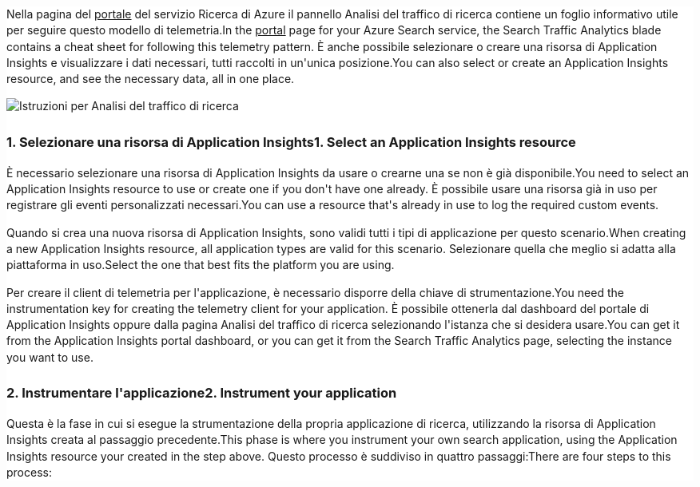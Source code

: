 <span data-ttu-id="17f59-124">Nella pagina del [portale](https://portal.azure.com) del servizio Ricerca di Azure il pannello Analisi del traffico di ricerca contiene un foglio informativo utile per seguire questo modello di telemetria.</span><span class="sxs-lookup"><span data-stu-id="17f59-124">In the [portal](https://portal.azure.com) page for your Azure Search service, the Search Traffic Analytics blade contains a cheat sheet for following this telemetry pattern.</span></span> <span data-ttu-id="17f59-125">È anche possibile selezionare o creare una risorsa di Application Insights e visualizzare i dati necessari, tutti raccolti in un'unica posizione.</span><span class="sxs-lookup"><span data-stu-id="17f59-125">You can also select or create an Application Insights resource, and see the necessary data, all in one place.</span></span>

![Istruzioni per Analisi del traffico di ricerca][1]

### <a name="1-select-an-application-insights-resource"></a><span data-ttu-id="17f59-127">1. Selezionare una risorsa di Application Insights</span><span class="sxs-lookup"><span data-stu-id="17f59-127">1. Select an Application Insights resource</span></span>

<span data-ttu-id="17f59-128">È necessario selezionare una risorsa di Application Insights da usare o crearne una se non è già disponibile.</span><span class="sxs-lookup"><span data-stu-id="17f59-128">You need to select an Application Insights resource to use or create one if you don't have one already.</span></span> <span data-ttu-id="17f59-129">È possibile usare una risorsa già in uso per registrare gli eventi personalizzati necessari.</span><span class="sxs-lookup"><span data-stu-id="17f59-129">You can use a resource that's already in use to log the required custom events.</span></span>

<span data-ttu-id="17f59-130">Quando si crea una nuova risorsa di Application Insights, sono validi tutti i tipi di applicazione per questo scenario.</span><span class="sxs-lookup"><span data-stu-id="17f59-130">When creating a new Application Insights resource, all application types are valid for this scenario.</span></span> <span data-ttu-id="17f59-131">Selezionare quella che meglio si adatta alla piattaforma in uso.</span><span class="sxs-lookup"><span data-stu-id="17f59-131">Select the one that best fits the platform you are using.</span></span>

<span data-ttu-id="17f59-132">Per creare il client di telemetria per l'applicazione, è necessario disporre della chiave di strumentazione.</span><span class="sxs-lookup"><span data-stu-id="17f59-132">You need the instrumentation key for creating the telemetry client for your application.</span></span> <span data-ttu-id="17f59-133">È possibile ottenerla dal dashboard del portale di Application Insights oppure dalla pagina Analisi del traffico di ricerca selezionando l'istanza che si desidera usare.</span><span class="sxs-lookup"><span data-stu-id="17f59-133">You can get it from the Application Insights portal dashboard, or you can get it from the Search Traffic Analytics page, selecting the instance you want to use.</span></span>

### <a name="2-instrument-your-application"></a><span data-ttu-id="17f59-134">2. Instrumentare l'applicazione</span><span class="sxs-lookup"><span data-stu-id="17f59-134">2. Instrument your application</span></span>

<span data-ttu-id="17f59-135">Questa è la fase in cui si esegue la strumentazione della propria applicazione di ricerca, utilizzando la risorsa di Application Insights creata al passaggio precedente.</span><span class="sxs-lookup"><span data-stu-id="17f59-135">This phase is where you instrument your own search application, using the Application Insights resource your created in the step above.</span></span> <span data-ttu-id="17f59-136">Questo processo è suddiviso in quattro passaggi:</span><span class="sxs-lookup"><span data-stu-id="17f59-136">There are four steps to this process:</span></span>


[1]: ./media/search-traffic-analytics/AzureSearch-TrafficAnalytics.png
[2]: ./media/search-traffic-analytics/AzureSearch-AppInsightsData.png
[3]: ./media/search-traffic-analytics/AzureSearch-PBITemplate.png